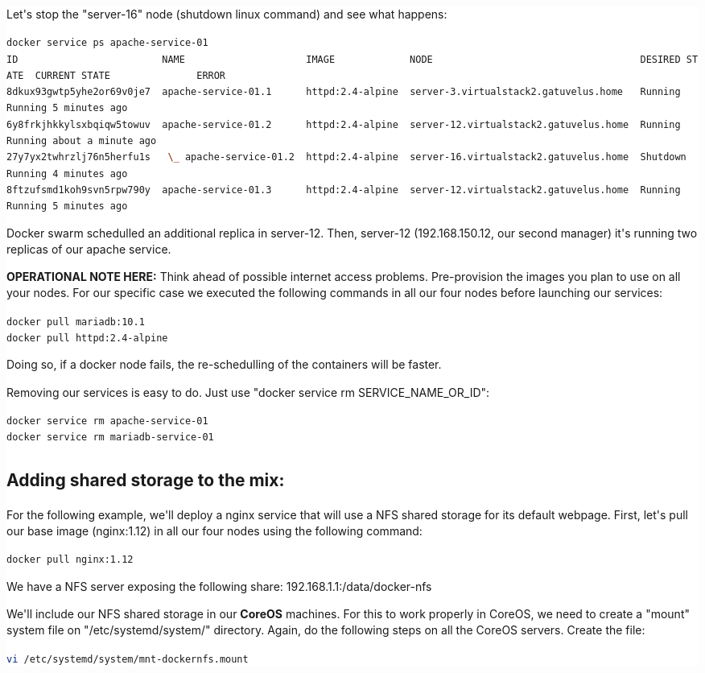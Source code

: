 Let's stop the "server-16" node (shutdown linux command) and see what happens:

```bash
docker service ps apache-service-01
ID                         NAME                     IMAGE             NODE                                    DESIRED STATE  CURRENT STATE               ERROR
8dkux93gwtp5yhe2or69v0je7  apache-service-01.1      httpd:2.4-alpine  server-3.virtualstack2.gatuvelus.home   Running        Running 5 minutes ago
6y8frkjhkkylsxbqiqw5towuv  apache-service-01.2      httpd:2.4-alpine  server-12.virtualstack2.gatuvelus.home  Running        Running about a minute ago
27y7yx2twhrzlj76n5herfu1s   \_ apache-service-01.2  httpd:2.4-alpine  server-16.virtualstack2.gatuvelus.home  Shutdown       Running 4 minutes ago
8ftzufsmd1koh9svn5rpw790y  apache-service-01.3      httpd:2.4-alpine  server-12.virtualstack2.gatuvelus.home  Running        Running 5 minutes ago
```

Docker swarm schedulled an additional replica in server-12. Then, server-12 (192.168.150.12, our second manager) it's running two replicas of our apache service.


**OPERATIONAL NOTE HERE:** Think ahead of possible internet access problems. Pre-provision the images you plan to use on all your nodes. For our specific case we executed the following commands in all our four nodes before launching our services:

```bash
docker pull mariadb:10.1
docker pull httpd:2.4-alpine
```

Doing so, if a docker node fails, the re-schedulling of the containers will be faster.

Removing our services is easy to do. Just use "docker service rm SERVICE_NAME_OR_ID":

```bash
docker service rm apache-service-01
docker service rm mariadb-service-01
```


## Adding shared storage to the mix:

For the following example, we'll deploy a nginx service that will use a NFS shared storage for its default webpage. First, let's pull our base image (nginx:1.12) in all our four nodes using the following command:

```bash
docker pull nginx:1.12
```

We have a NFS server exposing the following share: 192.168.1.1:/data/docker-nfs

We'll include our NFS shared storage in our **CoreOS** machines. For this to work properly in CoreOS, we need to create a "mount" system file on "/etc/systemd/system/" directory. Again, do the following steps on all the CoreOS servers. Create the file:

```bash
vi /etc/systemd/system/mnt-dockernfs.mount
```
